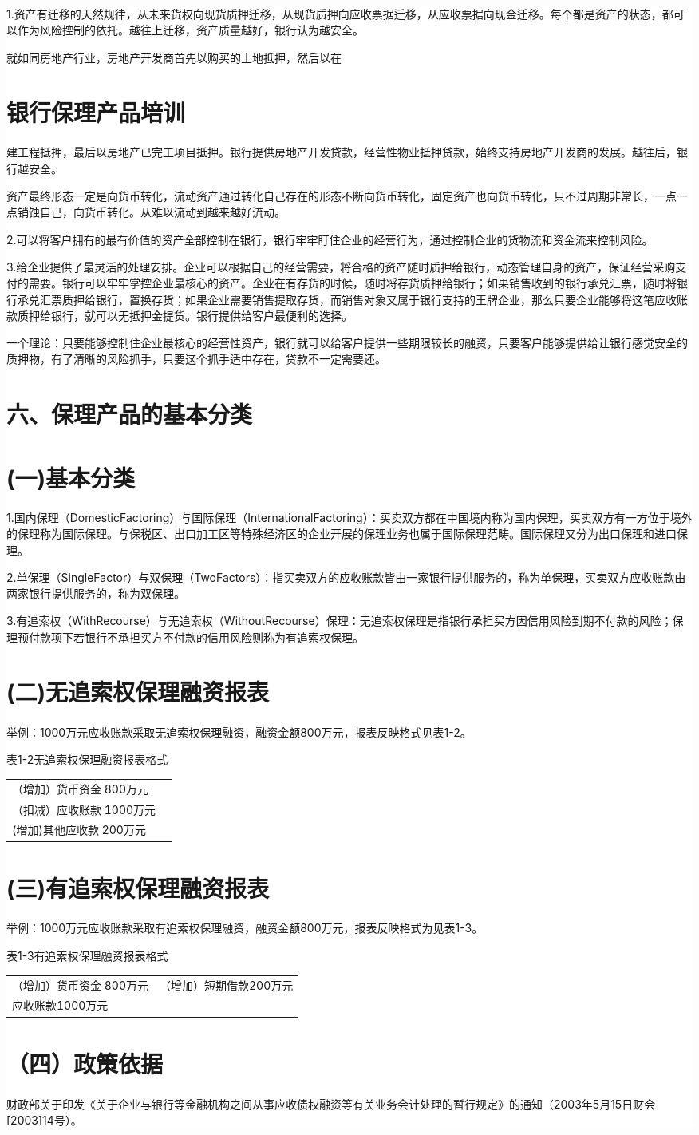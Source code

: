 1.资产有迁移的天然规律，从未来货权向现货质押迁移，从现货质押向应收票据迁移，从应收票据向现金迁移。每个都是资产的状态，都可以作为风险控制的依托。越往上迁移，资产质量越好，银行认为越安全。

就如同房地产行业，房地产开发商首先以购买的土地抵押，然后以在

# 银行保理产品培训

建工程抵押，最后以房地产已完工项目抵押。银行提供房地产开发贷款，经营性物业抵押贷款，始终支持房地产开发商的发展。越往后，银行越安全。

资产最终形态一定是向货币转化，流动资产通过转化自己存在的形态不断向货币转化，固定资产也向货币转化，只不过周期非常长，一点一点销蚀自己，向货币转化。从难以流动到越来越好流动。

2.可以将客户拥有的最有价值的资产全部控制在银行，银行牢牢盯住企业的经营行为，通过控制企业的货物流和资金流来控制风险。

3.给企业提供了最灵活的处理安排。企业可以根据自己的经营需要，将合格的资产随时质押给银行，动态管理自身的资产，保证经营采购支付的需要。银行可以牢牢掌控企业最核心的资产。企业在有存货的时候，随时将存货质押给银行；如果销售收到的银行承兑汇票，随时将银行承兑汇票质押给银行，置换存货；如果企业需要销售提取存货，而销售对象又属于银行支持的王牌企业，那么只要企业能够将这笔应收账款质押给银行，就可以无抵押金提货。银行提供给客户最便利的选择。

一个理论：只要能够控制住企业最核心的经营性资产，银行就可以给客户提供一些期限较长的融资，只要客户能够提供给让银行感觉安全的质押物，有了清晰的风险抓手，只要这个抓手适中存在，贷款不一定需要还。

# 六、保理产品的基本分类

# (一)基本分类

1.国内保理（DomesticFactoring）与国际保理（InternationalFactoring）：买卖双方都在中国境内称为国内保理，买卖双方有一方位于境外的保理称为国际保理。与保税区、出口加工区等特殊经济区的企业开展的保理业务也属于国际保理范畴。国际保理又分为出口保理和进口保理。

2.单保理（SingleFactor）与双保理（TwoFactors）：指买卖双方的应收账款皆由一家银行提供服务的，称为单保理，买卖双方应收账款由两家银行提供服务的，称为双保理。

3.有追索权（WithRecourse）与无追索权（WithoutRecourse）保理：无追索权保理是指银行承担买方因信用风险到期不付款的风险；保理预付款项下若银行不承担买方不付款的信用风险则称为有追索权保理。

# (二)无追索权保理融资报表

举例：1000万元应收账款采取无追索权保理融资，融资金额800万元，报表反映格式见表1-2。

表1-2无追索权保理融资报表格式  

<table><tr><td>（增加）货币资金 800万元</td><td></td></tr><tr><td>（扣减）应收账款 1000万元</td><td></td></tr><tr><td>(增加)其他应收款 200万元</td><td></td></tr></table>

# (三)有追索权保理融资报表

举例：1000万元应收账款采取有追索权保理融资，融资金额800万元，报表反映格式为见表1-3。

表1-3有追索权保理融资报表格式  

<table><tr><td>（增加）货币资金 800万元</td><td>（增加）短期借款200万元</td></tr><tr><td>应收账款1000万元</td><td></td></tr></table>

# （四）政策依据

财政部关于印发《关于企业与银行等金融机构之间从事应收债权融资等有关业务会计处理的暂行规定》的通知（2003年5月15日财会[2003]14号）。

